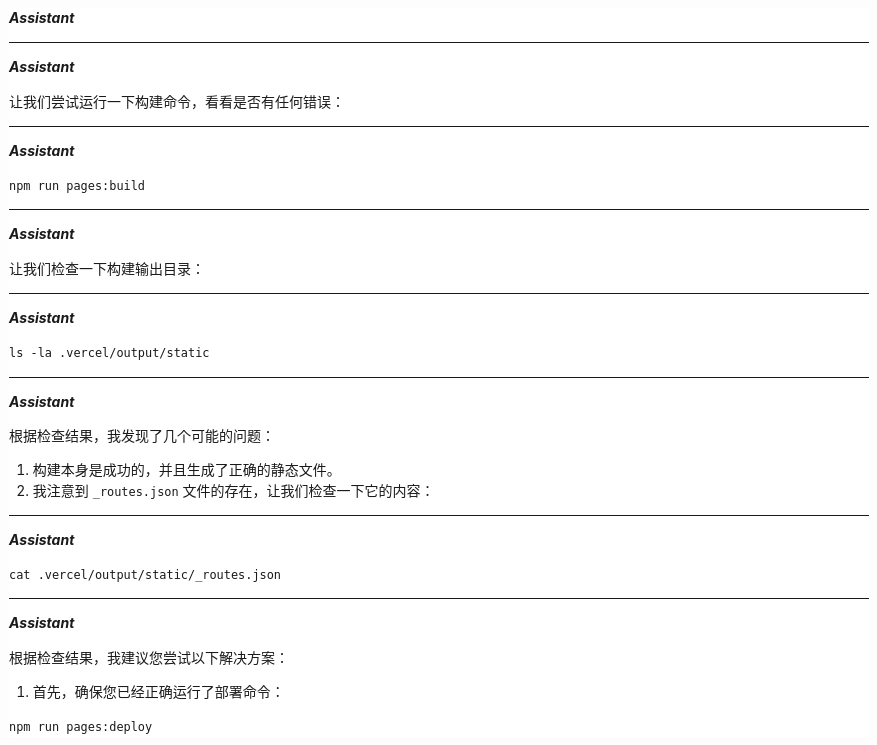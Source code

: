 
_**Assistant**_



---

_**Assistant**_



让我们尝试运行一下构建命令，看看是否有任何错误：

---

_**Assistant**_

```
npm run pages:build
```

---

_**Assistant**_



让我们检查一下构建输出目录：

---

_**Assistant**_

```
ls -la .vercel/output/static
```

---

_**Assistant**_



根据检查结果，我发现了几个可能的问题：

1. 构建本身是成功的，并且生成了正确的静态文件。
2. 我注意到 `_routes.json` 文件的存在，让我们检查一下它的内容：

---

_**Assistant**_

```
cat .vercel/output/static/_routes.json
```

---

_**Assistant**_



根据检查结果，我建议您尝试以下解决方案：

1. 首先，确保您已经正确运行了部署命令：
```bash
npm run pages:deploy
```
